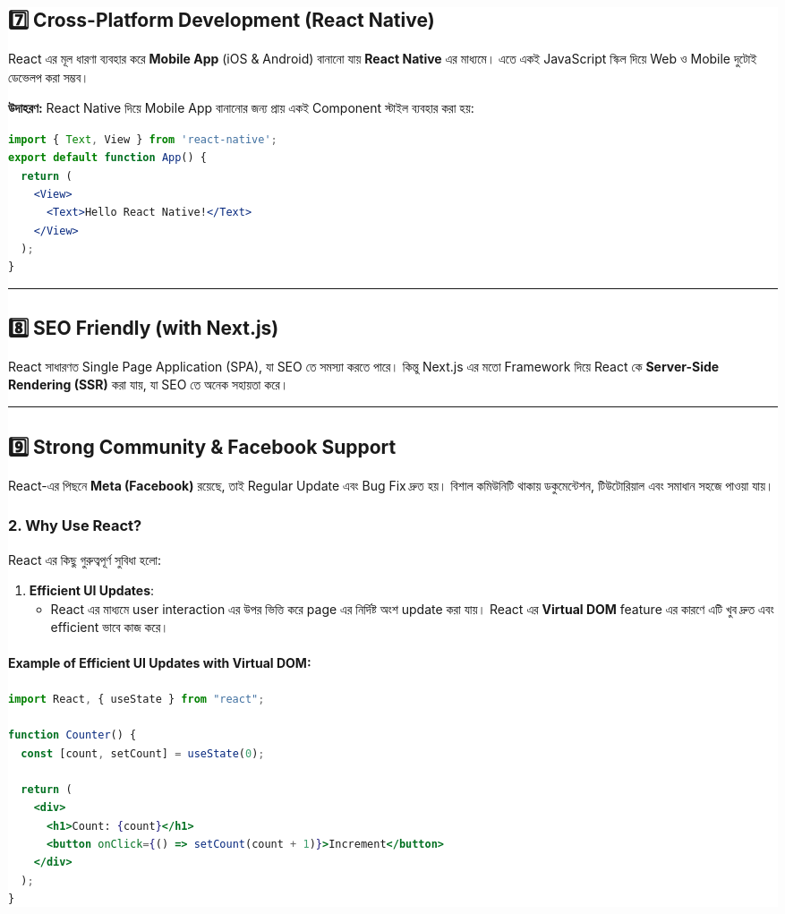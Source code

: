 
## 7️⃣ Cross-Platform Development (React Native)

React এর মূল ধারণা ব্যবহার করে **Mobile App** (iOS & Android) বানানো যায় **React Native** এর মাধ্যমে। এতে একই JavaScript স্কিল দিয়ে Web ও Mobile দুটোই ডেভেলপ করা সম্ভব।

**উদাহরণ:**
React Native দিয়ে Mobile App বানানোর জন্য প্রায় একই Component স্টাইল ব্যবহার করা হয়:

```jsx
import { Text, View } from 'react-native';
export default function App() {
  return (
    <View>
      <Text>Hello React Native!</Text>
    </View>
  );
}
```

---

## 8️⃣ SEO Friendly (with Next.js)

React সাধারণত Single Page Application (SPA), যা SEO তে সমস্যা করতে পারে। কিন্তু Next.js এর মতো Framework দিয়ে React কে **Server-Side Rendering (SSR)** করা যায়, যা SEO তে অনেক সহায়তা করে।

---

## 9️⃣ Strong Community & Facebook Support

React-এর পিছনে **Meta (Facebook)** রয়েছে, তাই Regular Update এবং Bug Fix দ্রুত হয়। বিশাল কমিউনিটি থাকায় ডকুমেন্টেশন, টিউটোরিয়াল এবং সমাধান সহজে পাওয়া যায়।


### 2. Why Use React?

React এর কিছু গুরুত্বপূর্ণ সুবিধা হলো:

1. **Efficient UI Updates**:
   - React এর মাধ্যমে user interaction এর উপর ভিত্তি করে page এর নির্দিষ্ট অংশ update করা যায়। React এর **Virtual DOM** feature এর কারণে এটি খুব দ্রুত এবং efficient ভাবে কাজ করে।

#### Example of Efficient UI Updates with Virtual DOM:

```jsx
import React, { useState } from "react";

function Counter() {
  const [count, setCount] = useState(0);

  return (
    <div>
      <h1>Count: {count}</h1>
      <button onClick={() => setCount(count + 1)}>Increment</button>
    </div>
  );
}
```

